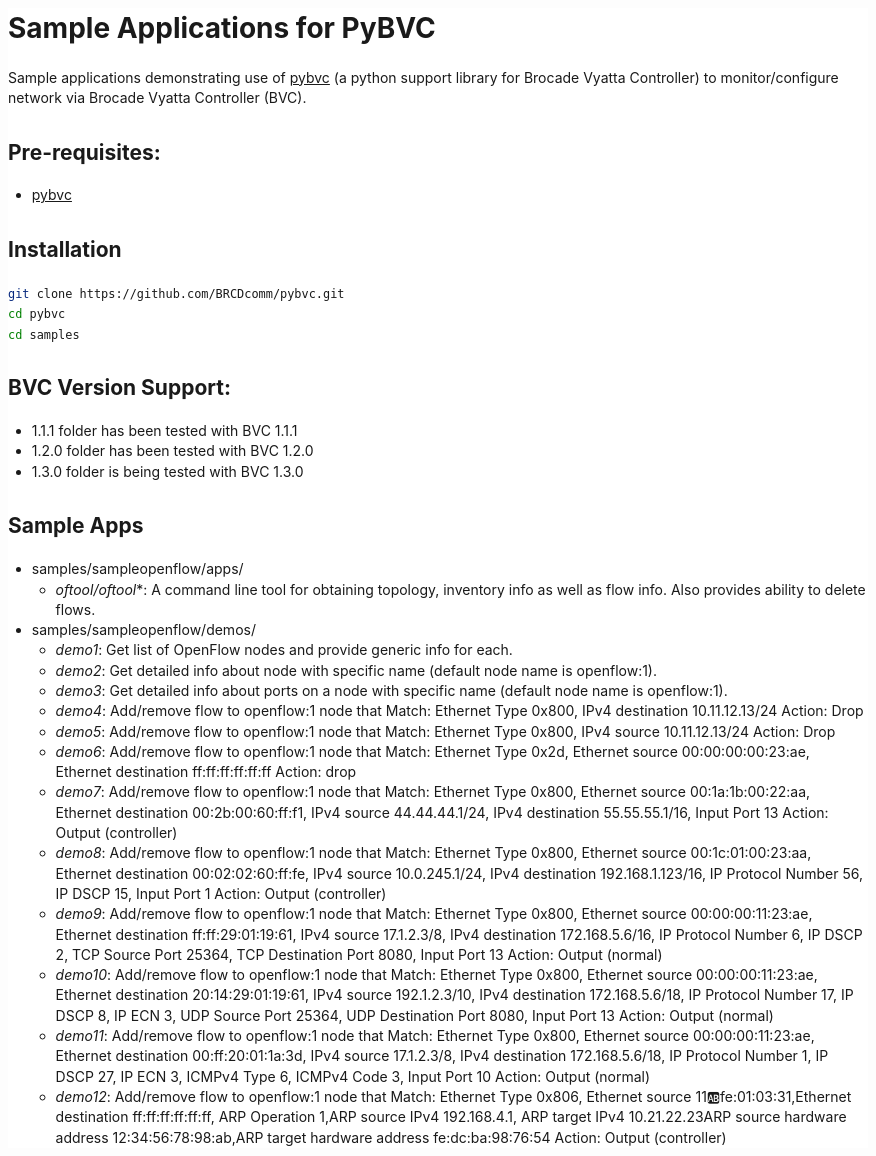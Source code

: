 # Sample Applications for PyBVC
Sample applications demonstrating use of [pybvc](https://github.com/BRCDcomm/pybvc) (a python support library for Brocade Vyatta Controller) to monitor/configure network via Brocade Vyatta Controller (BVC).

## Pre-requisites:
* [pybvc](https://github.com/BRCDcomm/pybvc)

## Installation
```bash
git clone https://github.com/BRCDcomm/pybvc.git
cd pybvc
cd samples
```

## BVC Version Support:
* 1.1.1 folder has been tested with BVC 1.1.1
* 1.2.0 folder has been tested with BVC 1.2.0
* 1.3.0 folder is being tested with BVC 1.3.0 

## Sample Apps

* samples/sampleopenflow/apps/
    * _oftool/oftool_*: A command line tool for obtaining topology, inventory info as well as flow info.  Also provides ability to delete flows.
* samples/sampleopenflow/demos/
    * _demo1_: Get list of OpenFlow nodes and provide generic info for each.
    * _demo2_: Get detailed info about node with specific name (default node name is openflow:1).
    * _demo3_: Get detailed info about ports on a node with specific name (default node name is openflow:1).
    * _demo4_: Add/remove flow to openflow:1 node that Match: Ethernet Type 0x800, IPv4 destination 10.11.12.13/24 Action: Drop
    * _demo5_: Add/remove flow to openflow:1 node that Match: Ethernet Type 0x800, IPv4 source 10.11.12.13/24 Action: Drop
    * _demo6_: Add/remove flow to openflow:1 node that Match: Ethernet Type 0x2d, Ethernet source 00:00:00:00:23:ae, Ethernet destination ff:ff:ff:ff:ff:ff Action: drop
    * _demo7_:  Add/remove flow to openflow:1 node that Match: Ethernet Type 0x800, Ethernet source 00:1a:1b:00:22:aa, Ethernet destination 00:2b:00:60:ff:f1, IPv4 source 44.44.44.1/24, IPv4 destination 55.55.55.1/16, Input Port 13 Action: Output (controller)
    * _demo8_: Add/remove flow to openflow:1 node that Match: Ethernet Type 0x800, Ethernet source 00:1c:01:00:23:aa, Ethernet destination 00:02:02:60:ff:fe, IPv4 source 10.0.245.1/24, IPv4 destination 192.168.1.123/16, IP Protocol Number 56, IP DSCP 15, Input Port 1 Action: Output (controller)
    * _demo9_: Add/remove flow to openflow:1 node that Match: Ethernet Type 0x800, Ethernet source 00:00:00:11:23:ae, Ethernet destination ff:ff:29:01:19:61, IPv4 source 17.1.2.3/8, IPv4 destination 172.168.5.6/16, IP Protocol Number 6, IP DSCP 2, TCP Source Port 25364, TCP Destination Port 8080, Input Port 13 Action: Output (normal)
    * _demo10_: Add/remove flow to openflow:1 node that Match: Ethernet Type 0x800, Ethernet source 00:00:00:11:23:ae, Ethernet destination 20:14:29:01:19:61, IPv4 source 192.1.2.3/10, IPv4 destination 172.168.5.6/18, IP Protocol Number 17, IP DSCP 8, IP ECN 3, UDP Source Port 25364, UDP Destination Port 8080, Input Port 13 Action: Output (normal)
    * _demo11_: Add/remove flow to openflow:1 node that Match: Ethernet Type 0x800, Ethernet source 00:00:00:11:23:ae, Ethernet destination 00:ff:20:01:1a:3d, IPv4 source 17.1.2.3/8, IPv4 destination 172.168.5.6/18, IP Protocol Number 1, IP DSCP 27, IP ECN 3, ICMPv4 Type 6, ICMPv4 Code 3, Input Port 10 Action: Output (normal)
    * _demo12_: Add/remove flow to openflow:1 node that Match: Ethernet Type 0x806, Ethernet source 11:ab:fe:01:03:31,Ethernet destination ff:ff:ff:ff:ff:ff, ARP Operation 1,ARP source IPv4 192.168.4.1, ARP target IPv4 10.21.22.23ARP source hardware address 12:34:56:78:98:ab,ARP target hardware address fe:dc:ba:98:76:54 Action: Output (controller)